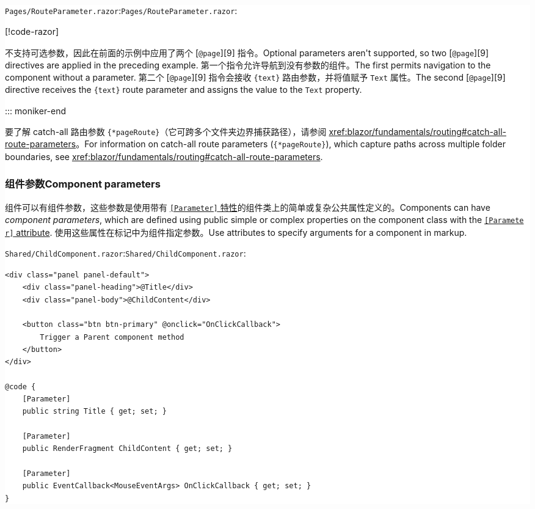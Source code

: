 <span data-ttu-id="b6a38-203">`Pages/RouteParameter.razor`:</span><span class="sxs-lookup"><span data-stu-id="b6a38-203">`Pages/RouteParameter.razor`:</span></span>

[!code-razor[](~/blazor/common/samples/3.x/BlazorSample_WebAssembly/Pages/components-index/RouteParameter.razor?highlight=2,7-8)]

<span data-ttu-id="b6a38-204">不支持可选参数，因此在前面的示例中应用了两个 [`@page`][9] 指令。</span><span class="sxs-lookup"><span data-stu-id="b6a38-204">Optional parameters aren't supported, so two [`@page`][9] directives are applied in the preceding example.</span></span> <span data-ttu-id="b6a38-205">第一个指令允许导航到没有参数的组件。</span><span class="sxs-lookup"><span data-stu-id="b6a38-205">The first permits navigation to the component without a parameter.</span></span> <span data-ttu-id="b6a38-206">第二个 [`@page`][9] 指令会接收 `{text}` 路由参数，并将值赋予 `Text` 属性。</span><span class="sxs-lookup"><span data-stu-id="b6a38-206">The second [`@page`][9] directive receives the `{text}` route parameter and assigns the value to the `Text` property.</span></span>

::: moniker-end

<span data-ttu-id="b6a38-207">要了解 catch-all 路由参数 `{*pageRoute}`（它可跨多个文件夹边界捕获路径），请参阅 <xref:blazor/fundamentals/routing#catch-all-route-parameters>。</span><span class="sxs-lookup"><span data-stu-id="b6a38-207">For information on catch-all route parameters (`{*pageRoute}`), which capture paths across multiple folder boundaries, see <xref:blazor/fundamentals/routing#catch-all-route-parameters>.</span></span>

### <a name="component-parameters"></a><span data-ttu-id="b6a38-208">组件参数</span><span class="sxs-lookup"><span data-stu-id="b6a38-208">Component parameters</span></span>

<span data-ttu-id="b6a38-209">组件可以有组件参数，这些参数是使用带有 [`[Parameter]` 特性](xref:Microsoft.AspNetCore.Components.ParameterAttribute)的组件类上的简单或复杂公共属性定义的。</span><span class="sxs-lookup"><span data-stu-id="b6a38-209">Components can have *component parameters*, which are defined using public simple or complex properties on the component class with the [`[Parameter]` attribute](xref:Microsoft.AspNetCore.Components.ParameterAttribute).</span></span> <span data-ttu-id="b6a38-210">使用这些属性在标记中为组件指定参数。</span><span class="sxs-lookup"><span data-stu-id="b6a38-210">Use attributes to specify arguments for a component in markup.</span></span>

<span data-ttu-id="b6a38-211">`Shared/ChildComponent.razor`:</span><span class="sxs-lookup"><span data-stu-id="b6a38-211">`Shared/ChildComponent.razor`:</span></span>

```razor
<div class="panel panel-default">
    <div class="panel-heading">@Title</div>
    <div class="panel-body">@ChildContent</div>

    <button class="btn btn-primary" @onclick="OnClickCallback">
        Trigger a Parent component method
    </button>
</div>

@code {
    [Parameter]
    public string Title { get; set; }

    [Parameter]
    public RenderFragment ChildContent { get; set; }

    [Parameter]
    public EventCallback<MouseEventArgs> OnClickCallback { get; set; }
}
```
